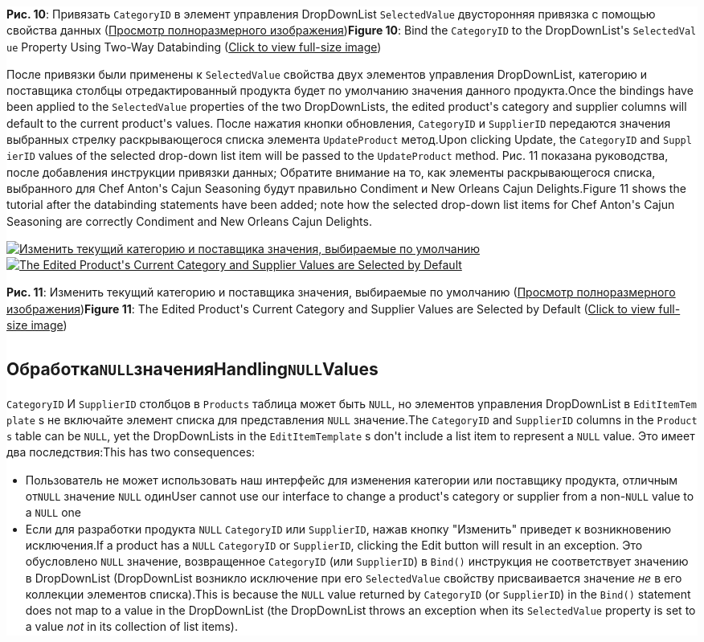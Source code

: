 <span data-ttu-id="0f2a1-211">**Рис. 10**: Привязать `CategoryID` в элемент управления DropDownList `SelectedValue` двусторонняя привязка с помощью свойства данных ([Просмотр полноразмерного изображения](customizing-the-data-modification-interface-cs/_static/image30.png))</span><span class="sxs-lookup"><span data-stu-id="0f2a1-211">**Figure 10**: Bind the `CategoryID` to the DropDownList's `SelectedValue` Property Using Two-Way Databinding ([Click to view full-size image](customizing-the-data-modification-interface-cs/_static/image30.png))</span></span>


<span data-ttu-id="0f2a1-212">После привязки были применены к `SelectedValue` свойства двух элементов управления DropDownList, категорию и поставщика столбцы отредактированный продукта будет по умолчанию значения данного продукта.</span><span class="sxs-lookup"><span data-stu-id="0f2a1-212">Once the bindings have been applied to the `SelectedValue` properties of the two DropDownLists, the edited product's category and supplier columns will default to the current product's values.</span></span> <span data-ttu-id="0f2a1-213">После нажатия кнопки обновления, `CategoryID` и `SupplierID` передаются значения выбранных стрелку раскрывающегося списка элемента `UpdateProduct` метод.</span><span class="sxs-lookup"><span data-stu-id="0f2a1-213">Upon clicking Update, the `CategoryID` and `SupplierID` values of the selected drop-down list item will be passed to the `UpdateProduct` method.</span></span> <span data-ttu-id="0f2a1-214">Рис. 11 показана руководства, после добавления инструкции привязки данных; Обратите внимание на то, как элементы раскрывающегося списка, выбранного для Chef Anton's Cajun Seasoning будут правильно Condiment и New Orleans Cajun Delights.</span><span class="sxs-lookup"><span data-stu-id="0f2a1-214">Figure 11 shows the tutorial after the databinding statements have been added; note how the selected drop-down list items for Chef Anton's Cajun Seasoning are correctly Condiment and New Orleans Cajun Delights.</span></span>


<span data-ttu-id="0f2a1-215">[![Изменить текущий категорию и поставщика значения, выбираемые по умолчанию](customizing-the-data-modification-interface-cs/_static/image32.png)](customizing-the-data-modification-interface-cs/_static/image31.png)</span><span class="sxs-lookup"><span data-stu-id="0f2a1-215">[![The Edited Product's Current Category and Supplier Values are Selected by Default](customizing-the-data-modification-interface-cs/_static/image32.png)](customizing-the-data-modification-interface-cs/_static/image31.png)</span></span>

<span data-ttu-id="0f2a1-216">**Рис. 11**: Изменить текущий категорию и поставщика значения, выбираемые по умолчанию ([Просмотр полноразмерного изображения](customizing-the-data-modification-interface-cs/_static/image33.png))</span><span class="sxs-lookup"><span data-stu-id="0f2a1-216">**Figure 11**: The Edited Product's Current Category and Supplier Values are Selected by Default ([Click to view full-size image](customizing-the-data-modification-interface-cs/_static/image33.png))</span></span>


## <a name="handlingnullvalues"></a><span data-ttu-id="0f2a1-217">Обработка`NULL`значения</span><span class="sxs-lookup"><span data-stu-id="0f2a1-217">Handling`NULL`Values</span></span>

<span data-ttu-id="0f2a1-218">`CategoryID` И `SupplierID` столбцов в `Products` таблица может быть `NULL`, но элементов управления DropDownList в `EditItemTemplate` s не включайте элемент списка для представления `NULL` значение.</span><span class="sxs-lookup"><span data-stu-id="0f2a1-218">The `CategoryID` and `SupplierID` columns in the `Products` table can be `NULL`, yet the DropDownLists in the `EditItemTemplate` s don't include a list item to represent a `NULL` value.</span></span> <span data-ttu-id="0f2a1-219">Это имеет два последствия:</span><span class="sxs-lookup"><span data-stu-id="0f2a1-219">This has two consequences:</span></span>

- <span data-ttu-id="0f2a1-220">Пользователь не может использовать наш интерфейс для изменения категории или поставщику продукта, отличным от`NULL` значение `NULL` один</span><span class="sxs-lookup"><span data-stu-id="0f2a1-220">User cannot use our interface to change a product's category or supplier from a non-`NULL` value to a `NULL` one</span></span>
- <span data-ttu-id="0f2a1-221">Если для разработки продукта `NULL` `CategoryID` или `SupplierID`, нажав кнопку "Изменить" приведет к возникновению исключения.</span><span class="sxs-lookup"><span data-stu-id="0f2a1-221">If a product has a `NULL` `CategoryID` or `SupplierID`, clicking the Edit button will result in an exception.</span></span> <span data-ttu-id="0f2a1-222">Это обусловлено `NULL` значение, возвращенное `CategoryID` (или `SupplierID`) в `Bind()` инструкция не соответствует значению в DropDownList (DropDownList возникло исключение при его `SelectedValue` свойству присваивается значение *не* в его коллекции элементов списка).</span><span class="sxs-lookup"><span data-stu-id="0f2a1-222">This is because the `NULL` value returned by `CategoryID` (or `SupplierID`) in the `Bind()` statement does not map to a value in the DropDownList (the DropDownList throws an exception when its `SelectedValue` property is set to a value *not* in its collection of list items).</span></span>
